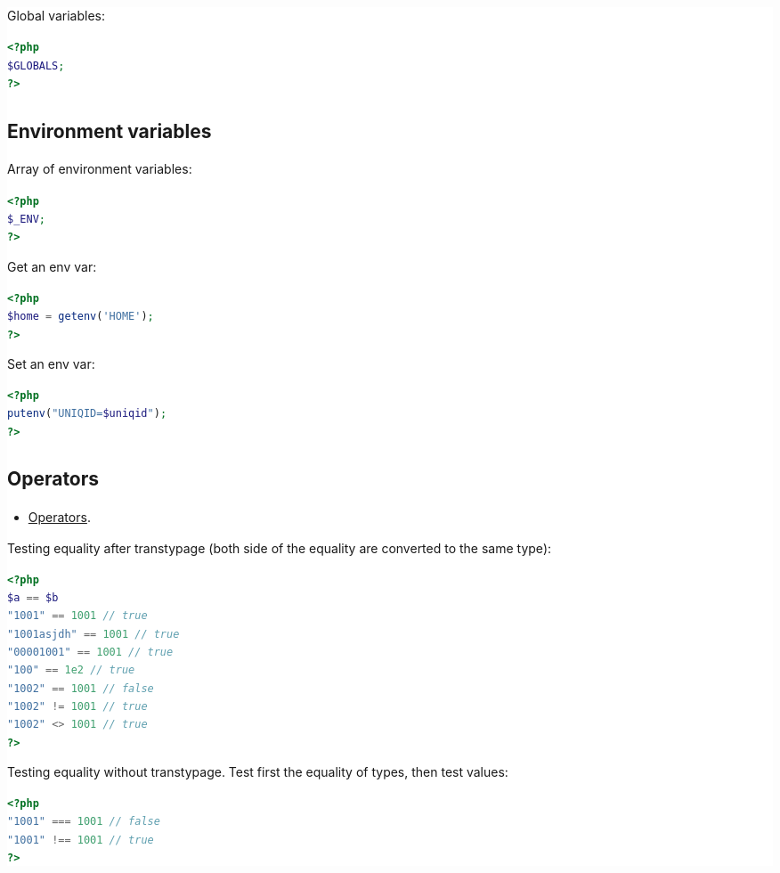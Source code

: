 Global variables:
```php
<?php
$GLOBALS;
?>
```

## Environment variables

Array of environment variables:
```php
<?php
$_ENV;
?>
```
	
Get an env var:
```php
<?php
$home = getenv('HOME');
?>
```

Set an env var:
```php
<?php
putenv("UNIQID=$uniqid");
?>
```

## Operators

 * [Operators](https://www.php.net/manual/en/language.operators.php).

Testing equality after transtypage (both side of the equality are converted to the same type):
```php
<?php
$a == $b
"1001" == 1001 // true
"1001asjdh" == 1001 // true
"00001001" == 1001 // true
"100" == 1e2 // true
"1002" == 1001 // false
"1002" != 1001 // true
"1002" <> 1001 // true
?>
```

Testing equality without transtypage. Test first the equality of types, then test values:
```php
<?php
"1001" === 1001 // false
"1001" !== 1001 // true
?>
```
